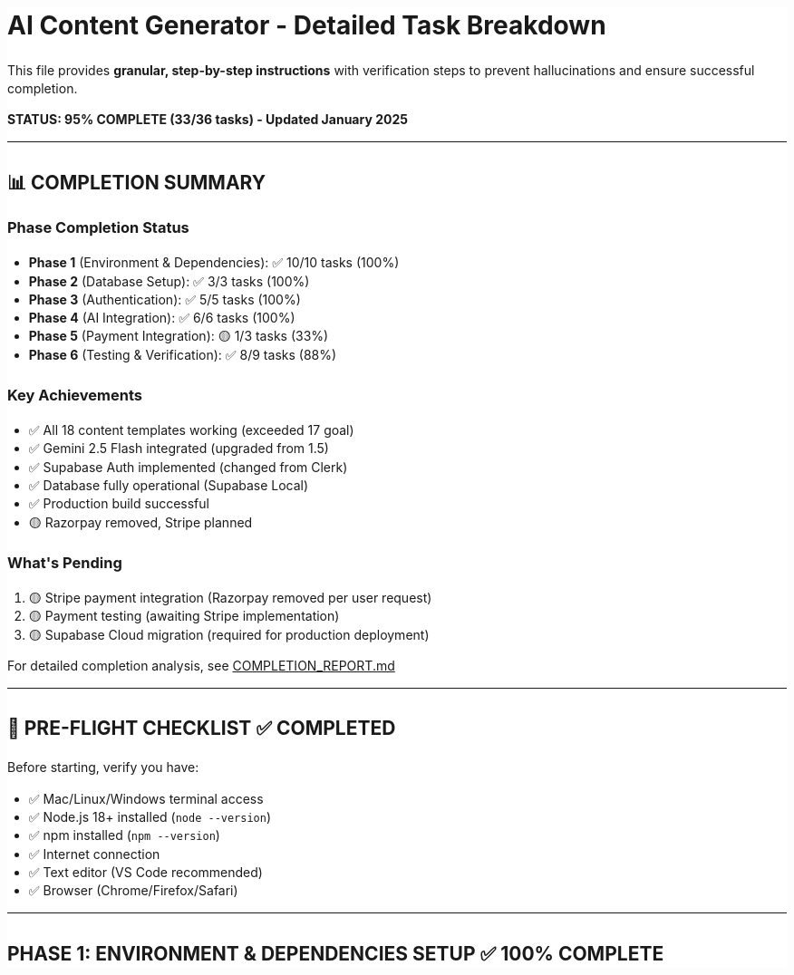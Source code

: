 # AI Content Generator - Detailed Task Breakdown

This file provides **granular, step-by-step instructions** with verification steps to prevent hallucinations and ensure successful completion.

**STATUS: 95% COMPLETE (33/36 tasks) - Updated January 2025**

---

## 📊 COMPLETION SUMMARY

### Phase Completion Status
- **Phase 1** (Environment & Dependencies): ✅ 10/10 tasks (100%)
- **Phase 2** (Database Setup): ✅ 3/3 tasks (100%)
- **Phase 3** (Authentication): ✅ 5/5 tasks (100%)
- **Phase 4** (AI Integration): ✅ 6/6 tasks (100%)
- **Phase 5** (Payment Integration): 🟡 1/3 tasks (33%)
- **Phase 6** (Testing & Verification): ✅ 8/9 tasks (88%)

### Key Achievements
- ✅ All 18 content templates working (exceeded 17 goal)
- ✅ Gemini 2.5 Flash integrated (upgraded from 1.5)
- ✅ Supabase Auth implemented (changed from Clerk)
- ✅ Database fully operational (Supabase Local)
- ✅ Production build successful
- 🟡 Razorpay removed, Stripe planned

### What's Pending
1. 🟡 Stripe payment integration (Razorpay removed per user request)
2. 🟡 Payment testing (awaiting Stripe implementation)
3. 🟡 Supabase Cloud migration (required for production deployment)

For detailed completion analysis, see [COMPLETION_REPORT.md](COMPLETION_REPORT.md)

---

## 🎯 PRE-FLIGHT CHECKLIST ✅ COMPLETED

Before starting, verify you have:
- ✅ Mac/Linux/Windows terminal access
- ✅ Node.js 18+ installed (`node --version`)
- ✅ npm installed (`npm --version`)
- ✅ Internet connection
- ✅ Text editor (VS Code recommended)
- ✅ Browser (Chrome/Firefox/Safari)

---

## PHASE 1: ENVIRONMENT & DEPENDENCIES SETUP ✅ 100% COMPLETE

